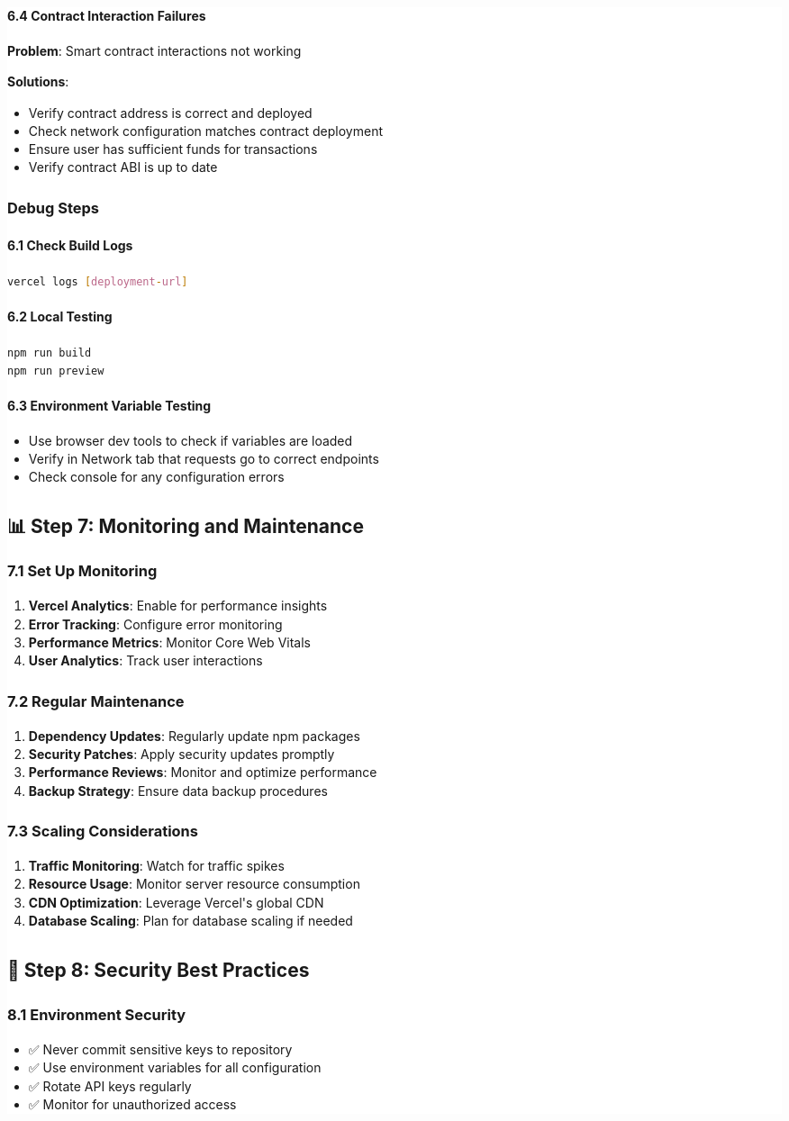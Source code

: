 #### 6.4 Contract Interaction Failures
**Problem**: Smart contract interactions not working

**Solutions**:
- Verify contract address is correct and deployed
- Check network configuration matches contract deployment
- Ensure user has sufficient funds for transactions
- Verify contract ABI is up to date

### Debug Steps

#### 6.1 Check Build Logs
```bash
vercel logs [deployment-url]
```

#### 6.2 Local Testing
```bash
npm run build
npm run preview
```

#### 6.3 Environment Variable Testing
- Use browser dev tools to check if variables are loaded
- Verify in Network tab that requests go to correct endpoints
- Check console for any configuration errors

## 📊 Step 7: Monitoring and Maintenance

### 7.1 Set Up Monitoring
1. **Vercel Analytics**: Enable for performance insights
2. **Error Tracking**: Configure error monitoring
3. **Performance Metrics**: Monitor Core Web Vitals
4. **User Analytics**: Track user interactions

### 7.2 Regular Maintenance
1. **Dependency Updates**: Regularly update npm packages
2. **Security Patches**: Apply security updates promptly
3. **Performance Reviews**: Monitor and optimize performance
4. **Backup Strategy**: Ensure data backup procedures

### 7.3 Scaling Considerations
1. **Traffic Monitoring**: Watch for traffic spikes
2. **Resource Usage**: Monitor server resource consumption
3. **CDN Optimization**: Leverage Vercel's global CDN
4. **Database Scaling**: Plan for database scaling if needed

## 🔐 Step 8: Security Best Practices

### 8.1 Environment Security
- ✅ Never commit sensitive keys to repository
- ✅ Use environment variables for all configuration
- ✅ Rotate API keys regularly
- ✅ Monitor for unauthorized access
